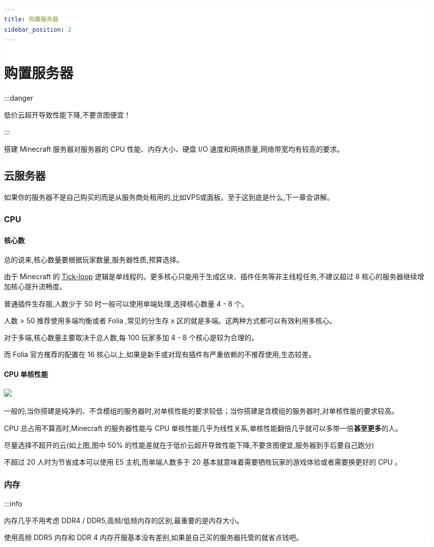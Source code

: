 ```yaml
---
title: 购置服务器
sidebar_position: 2
---
```


# 购置服务器

:::danger

低价云超开导致性能下降,不要贪图便宜！

:::

搭建 Minecraft 服务器对服务器的 CPU 性能、内存大小、硬盘 I/O 速度和网络质量,网络带宽均有较高的要求。

## 云服务器

如果你的服务器不是自己购买的而是从服务商处租用的,比如VPS或面板。至于这到底是什么,下一章会讲解。

### CPU

#### 核心数

总的说来,核心数量要根据玩家数量,服务器性质,预算选择。

由于 Minecraft 的 [Tick-loop](https://yizhan.wiki/NitWikit/basic/what-is-caton) 逻辑是单线程的。更多核心只能用于生成区块、插件任务等非主线程任务,不建议超过 8 核心的服务器继续增加核心提升流畅度。

普通插件生存服,人数少于 50 时一般可以使用单端处理,选择核心数量 4 - 8 个。

人数 > 50 推荐使用多端均衡或者 Folia ,常见的分生存 x 区的就是多端。这两种方式都可以有效利用多核心。

对于多端,核心数量主要取决于总人数,每 100 玩家多加 4 - 8 个核心是较为合理的。

而 Folia 官方推荐的配置在 16 核心以上,如果是新手或对现有插件有严重依赖的不推荐使用,生态较差。

#### CPU 单核性能

![](_images/购置服务器/cpu.jpg)

一般的,当你搭建是纯净的、不含模组的服务器时,对单核性能的要求较低；当你搭建是含模组的服务器时,对单核性能的要求较高。

CPU 总占用不算高时,Minecraft 的服务器性能与 CPU 单核性能几乎为线性关系,单核性能翻倍几乎就可以多带一倍**甚至更多**的人。

尽量选择不超开的云(如上图,图中 50% 的性能差就在于低价云超开导致性能下降,不要贪图便宜,服务器到手后要自己跑分)

不超过 20 人时为节省成本可以使用 E5 主机,而单端人数多于 20 基本就意味着需要牺牲玩家的游戏体验或者需要换更好的 CPU 。

### 内存

:::info

内存几乎不用考虑 DDR4 / DDR5,高频/低频内存的区别,最重要的是内存大小。

使用高频 DDR5 内存和 DDR 4 内存开服基本没有差别,如果是自己买的服务器托管的就省点钱吧。
